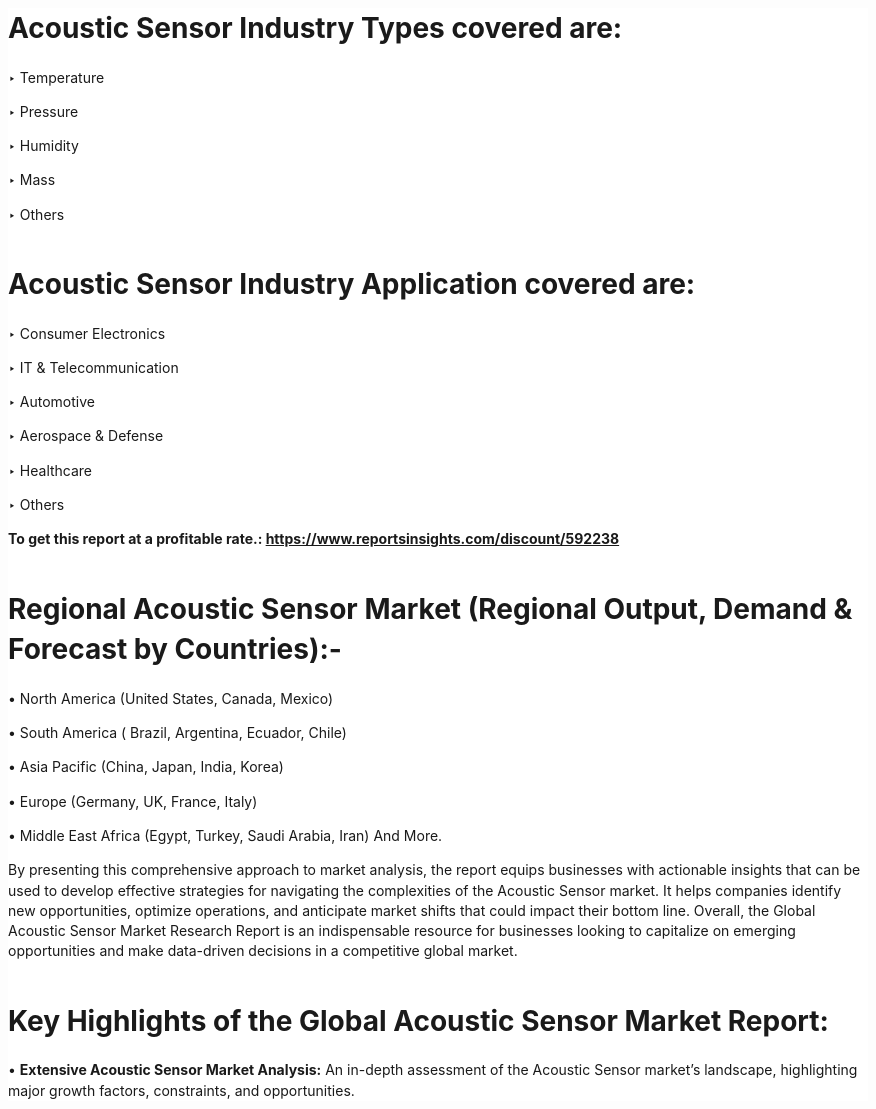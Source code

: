 # <strong>Acoustic Sensor Industry Types covered are:</strong>

‣ Temperature

‣ Pressure

‣ Humidity

‣ Mass

‣ Others

# <strong>Acoustic Sensor Industry Application covered are:</strong>

‣ Consumer Electronics

‣ IT & Telecommunication

‣ Automotive

‣ Aerospace & Defense

‣ Healthcare

‣ Others

<strong>To get this report at a profitable rate.: <a href=https://www.reportsinsights.com/discount/592238>https://www.reportsinsights.com/discount/592238</a></strong></font>

# <strong>Regional Acoustic Sensor Market (Regional Output, Demand &amp; Forecast by Countries):-</strong>

• North America (United States, Canada, Mexico)

• South America ( Brazil, Argentina, Ecuador, Chile)

• Asia Pacific (China, Japan, India, Korea)

• Europe (Germany, UK, France, Italy)

• Middle East Africa (Egypt, Turkey, Saudi Arabia, Iran) And More.

By presenting this comprehensive approach to market analysis, the report equips businesses with actionable insights that can be used to develop effective strategies for navigating the complexities of the Acoustic Sensor market. It helps companies identify new opportunities, optimize operations, and anticipate market shifts that could impact their bottom line. Overall, the Global Acoustic Sensor Market Research Report is an indispensable resource for businesses looking to capitalize on emerging opportunities and make data-driven decisions in a competitive global market.

# <strong>Key Highlights of the Global Acoustic Sensor Market Report:</strong>

• <strong>Extensive Acoustic Sensor Market Analysis:</strong> An in-depth assessment of the Acoustic Sensor market’s landscape, highlighting major growth factors, constraints, and opportunities.
